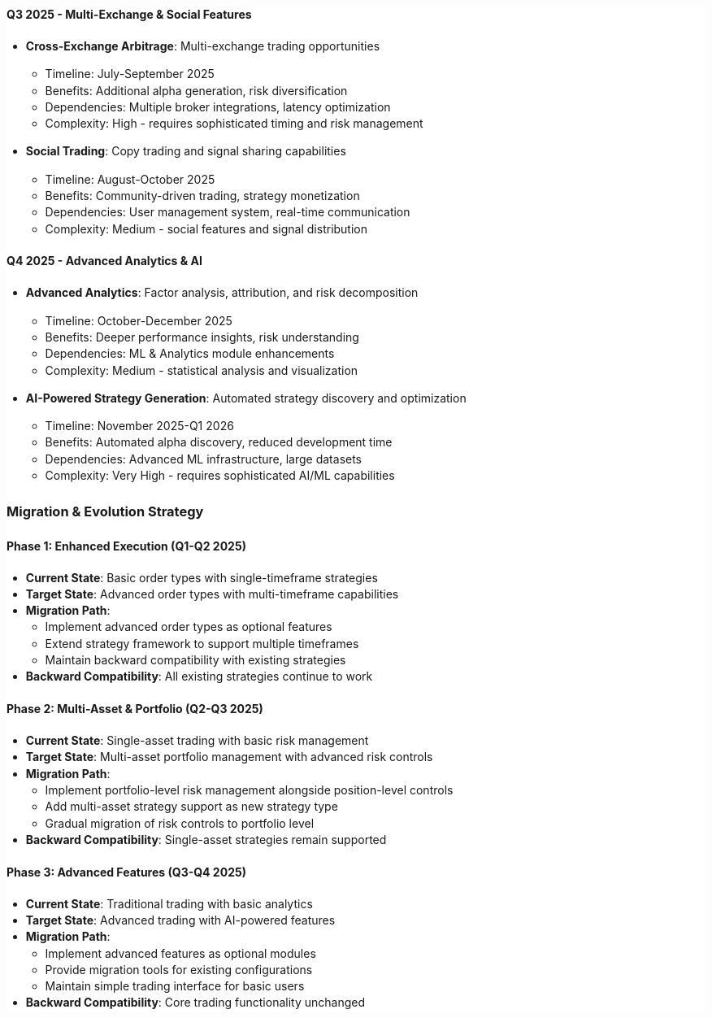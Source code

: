 #### Q3 2025 - Multi-Exchange & Social Features
- **Cross-Exchange Arbitrage**: Multi-exchange trading opportunities
  - Timeline: July-September 2025
  - Benefits: Additional alpha generation, risk diversification
  - Dependencies: Multiple broker integrations, latency optimization
  - Complexity: High - requires sophisticated timing and risk management

- **Social Trading**: Copy trading and signal sharing capabilities
  - Timeline: August-October 2025
  - Benefits: Community-driven trading, strategy monetization
  - Dependencies: User management system, real-time communication
  - Complexity: Medium - social features and signal distribution

#### Q4 2025 - Advanced Analytics & AI
- **Advanced Analytics**: Factor analysis, attribution, and risk decomposition
  - Timeline: October-December 2025
  - Benefits: Deeper performance insights, risk understanding
  - Dependencies: ML & Analytics module enhancements
  - Complexity: Medium - statistical analysis and visualization

- **AI-Powered Strategy Generation**: Automated strategy discovery and optimization
  - Timeline: November 2025-Q1 2026
  - Benefits: Automated alpha discovery, reduced development time
  - Dependencies: Advanced ML infrastructure, large datasets
  - Complexity: Very High - requires sophisticated AI/ML capabilities

### Migration & Evolution Strategy

#### Phase 1: Enhanced Execution (Q1-Q2 2025)
- **Current State**: Basic order types with single-timeframe strategies
- **Target State**: Advanced order types with multi-timeframe capabilities
- **Migration Path**:
  - Implement advanced order types as optional features
  - Extend strategy framework to support multiple timeframes
  - Maintain backward compatibility with existing strategies
- **Backward Compatibility**: All existing strategies continue to work

#### Phase 2: Multi-Asset & Portfolio (Q2-Q3 2025)
- **Current State**: Single-asset trading with basic risk management
- **Target State**: Multi-asset portfolio management with advanced risk controls
- **Migration Path**:
  - Implement portfolio-level risk management alongside position-level controls
  - Add multi-asset strategy support as new strategy type
  - Gradual migration of risk controls to portfolio level
- **Backward Compatibility**: Single-asset strategies remain supported

#### Phase 3: Advanced Features (Q3-Q4 2025)
- **Current State**: Traditional trading with basic analytics
- **Target State**: Advanced trading with AI-powered features
- **Migration Path**:
  - Implement advanced features as optional modules
  - Provide migration tools for existing configurations
  - Maintain simple trading interface for basic users
- **Backward Compatibility**: Core trading functionality unchanged

